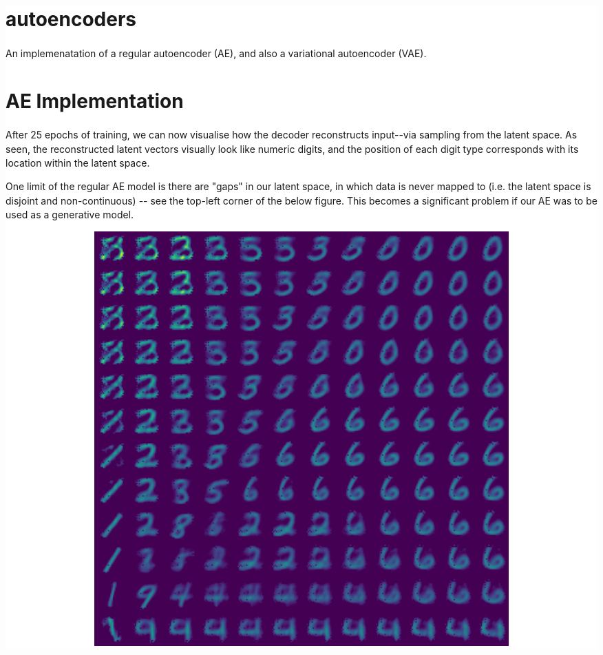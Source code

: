 # autoencoders

An implemenatation of a regular autoencoder (AE), and also a variational autoencoder (VAE).

# AE Implementation

After 25 epochs of training, we can now visualise how the decoder reconstructs input--via sampling from the latent space. As seen, the reconstructed latent vectors visually look like numeric digits, and the position of each digit type corresponds with its location within the latent space.

One limit of the regular AE model is there are "gaps" in our latent space, in which data is never mapped to (i.e. the latent space is disjoint and non-continuous) -- see the top-left corner of the below figure. This becomes a significant problem if our AE was to be used as a generative model. 

<p align="center">
<img src="figures/reconstructed.png" width="70%">
</p>

